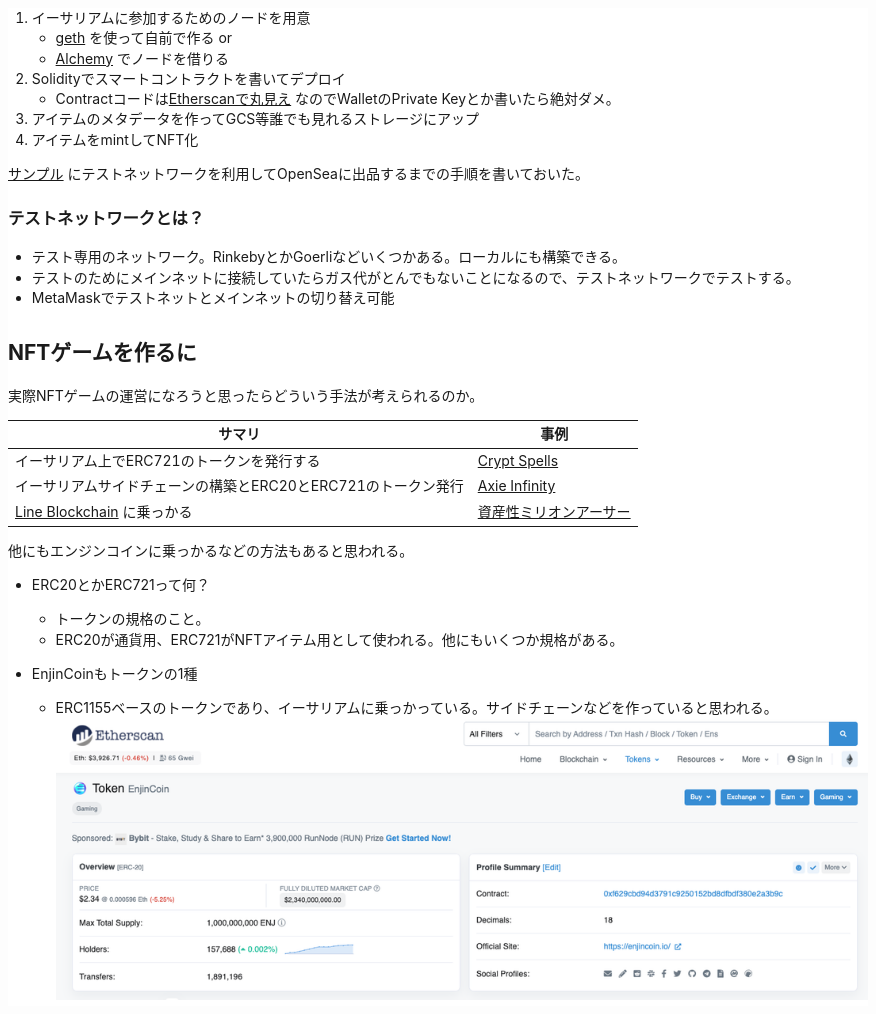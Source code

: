 1. イーサリアムに参加するためのノードを用意
   - [geth](https://geth.ethereum.org/) を使って自前で作る or 
   - [Alchemy](https://www.alchemy.com/) でノードを借りる
2. Solidityでスマートコントラクトを書いてデプロイ
   - Contractコードは[Etherscanで丸見え](https://etherscan.io/address/0xf629cbd94d3791c9250152bd8dfbdf380e2a3b9c#code) なのでWalletのPrivate Keyとか書いたら絶対ダメ。
3. アイテムのメタデータを作ってGCS等誰でも見れるストレージにアップ
4. アイテムをmintしてNFT化

[サンプル](./opensea) にテストネットワークを利用してOpenSeaに出品するまでの手順を書いておいた。

### テストネットワークとは？
* テスト専用のネットワーク。RinkebyとかGoerliなどいくつかある。ローカルにも構築できる。
* テストのためにメインネットに接続していたらガス代がとんでもないことになるので、テストネットワークでテストする。
* MetaMaskでテストネットとメインネットの切り替え可能

## NFTゲームを作るに

実際NFTゲームの運営になろうと思ったらどういう手法が考えられるのか。

| サマリ | 事例 |
| ----------- | ------------ |
| イーサリアム上でERC721のトークンを発行する| [Crypt Spells](https://cryptospells.jp/) | 
| イーサリアムサイドチェーンの構築とERC20とERC721のトークン発行 | [Axie Infinity](https://axieinfinity.com/) | 
| [Line Blockchain](https://docs-blockchain.line.biz/) に乗っかる | [資産性ミリオンアーサー](https://shisansei.million-arthurs.com/) | 

他にもエンジンコインに乗っかるなどの方法もあると思われる。  

* ERC20とかERC721って何？
  - トークンの規格のこと。
  - ERC20が通貨用、ERC721がNFTアイテム用として使われる。他にもいくつか規格がある。
  
* EnjinCoinもトークンの1種
  - ERC1155ベースのトークンであり、イーサリアムに乗っかっている。サイドチェーンなどを作っていると思われる。
    <img src="./.images/enj.png"/>
 